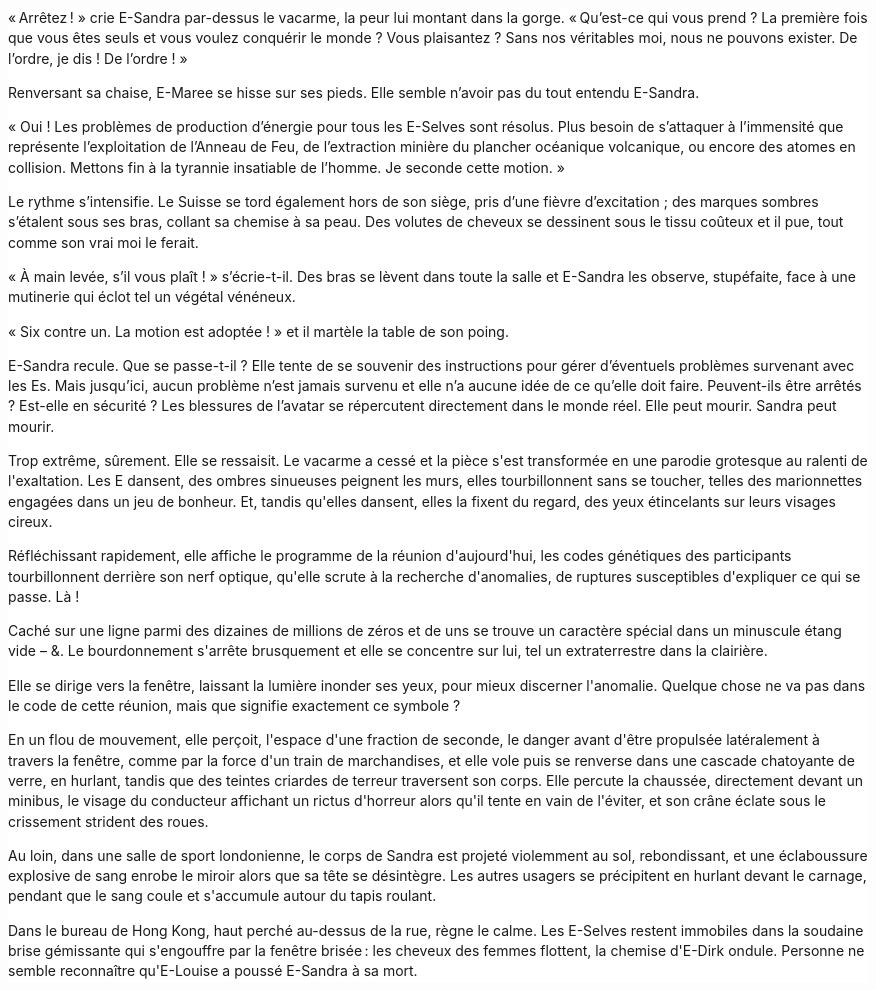« Arrêtez ! » crie E-Sandra par-dessus le vacarme, la peur lui montant dans la gorge. « Qu’est-ce qui vous prend ? La première fois que vous êtes seuls et vous voulez conquérir le monde ? Vous plaisantez ? Sans nos véritables moi, nous ne pouvons exister. De l’ordre, je dis ! De l’ordre ! »

Renversant sa chaise, E-Maree se hisse sur ses pieds. Elle semble n’avoir pas du tout entendu E-Sandra.

« Oui ! Les problèmes de production d’énergie pour tous les E-Selves sont résolus. Plus besoin de s’attaquer à l’immensité que représente l’exploitation de l’Anneau de Feu, de l’extraction minière du plancher océanique volcanique, ou encore des atomes en collision. Mettons fin à la tyrannie insatiable de l’homme. Je seconde cette motion. »

Le rythme s’intensifie. Le Suisse se tord également hors de son siège, pris d’une fièvre d’excitation ; des marques sombres s’étalent sous ses bras, collant sa chemise à sa peau. Des volutes de cheveux se dessinent sous le tissu coûteux et il pue, tout comme son vrai moi le ferait.

« À main levée, s’il vous plaît ! » s’écrie-t-il. Des bras se lèvent dans toute la salle et E-Sandra les observe, stupéfaite, face à une mutinerie qui éclot tel un végétal vénéneux.

« Six contre un. La motion est adoptée ! » et il martèle la table de son poing.

E-Sandra recule. Que se passe-t-il ? Elle tente de se souvenir des instructions pour gérer d’éventuels problèmes survenant avec les Es. Mais jusqu’ici, aucun problème n’est jamais survenu et elle n’a aucune idée de ce qu’elle doit faire. Peuvent-ils être arrêtés ? Est-elle en sécurité ? Les blessures de l’avatar se répercutent directement dans le monde réel. Elle peut mourir. Sandra peut mourir.

Trop extrême, sûrement. Elle se ressaisit. Le vacarme a cessé et la pièce s'est transformée en une parodie grotesque au ralenti de l'exaltation. Les E dansent, des ombres sinueuses peignent les murs, elles tourbillonnent sans se toucher, telles des marionnettes engagées dans un jeu de bonheur. Et, tandis qu'elles dansent, elles la fixent du regard, des yeux étincelants sur leurs visages cireux.

Réfléchissant rapidement, elle affiche le programme de la réunion d'aujourd'hui, les codes génétiques des participants tourbillonnent derrière son nerf optique, qu'elle scrute à la recherche d'anomalies, de ruptures susceptibles d'expliquer ce qui se passe. Là !

Caché sur une ligne parmi des dizaines de millions de zéros et de uns se trouve un caractère spécial dans un minuscule étang vide – &. Le bourdonnement s'arrête brusquement et elle se concentre sur lui, tel un extraterrestre dans la clairière.

Elle se dirige vers la fenêtre, laissant la lumière inonder ses yeux, pour mieux discerner l'anomalie. Quelque chose ne va pas dans le code de cette réunion, mais que signifie exactement ce symbole ?

En un flou de mouvement, elle perçoit, l'espace d'une fraction de seconde, le danger avant d'être propulsée latéralement à travers la fenêtre, comme par la force d'un train de marchandises, et elle vole puis se renverse dans une cascade chatoyante de verre, en hurlant, tandis que des teintes criardes de terreur traversent son corps. Elle percute la chaussée, directement devant un minibus, le visage du conducteur affichant un rictus d'horreur alors qu'il tente en vain de l'éviter, et son crâne éclate sous le crissement strident des roues.

Au loin, dans une salle de sport londonienne, le corps de Sandra est projeté violemment au sol, rebondissant, et une éclaboussure explosive de sang enrobe le miroir alors que sa tête se désintègre. Les autres usagers se précipitent en hurlant devant le carnage, pendant que le sang coule et s'accumule autour du tapis roulant.

Dans le bureau de Hong Kong, haut perché au-dessus de la rue, règne le calme. Les E-Selves restent immobiles dans la soudaine brise gémissante qui s'engouffre par la fenêtre brisée : les cheveux des femmes flottent, la chemise d'E-Dirk ondule. Personne ne semble reconnaître qu'E-Louise a poussé E-Sandra à sa mort.
